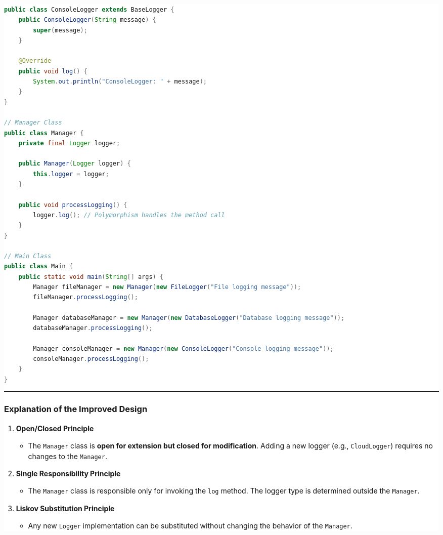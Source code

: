 ```java
public class ConsoleLogger extends BaseLogger {
    public ConsoleLogger(String message) {
        super(message);
    }

    @Override
    public void log() {
        System.out.println("ConsoleLogger: " + message);
    }
}

// Manager Class
public class Manager {
    private final Logger logger;

    public Manager(Logger logger) {
        this.logger = logger;
    }

    public void processLogging() {
        logger.log(); // Polymorphism handles the method call
    }
}

// Main Class
public class Main {
    public static void main(String[] args) {
        Manager fileManager = new Manager(new FileLogger("File logging message"));
        fileManager.processLogging();

        Manager databaseManager = new Manager(new DatabaseLogger("Database logging message"));
        databaseManager.processLogging();

        Manager consoleManager = new Manager(new ConsoleLogger("Console logging message"));
        consoleManager.processLogging();
    }
}
```

---

### Explanation of the Improved Design

1. **Open/Closed Principle**
   - The `Manager` class is **open for extension but closed for modification**. Adding a new logger (e.g., `CloudLogger`) requires no changes to the `Manager`.

2. **Single Responsibility Principle**
   - The `Manager` class is responsible only for invoking the `log` method. The logger type is determined outside the `Manager`.

3. **Liskov Substitution Principle**
   - Any new `Logger` implementation can be substituted without changing the behavior of the `Manager`.
